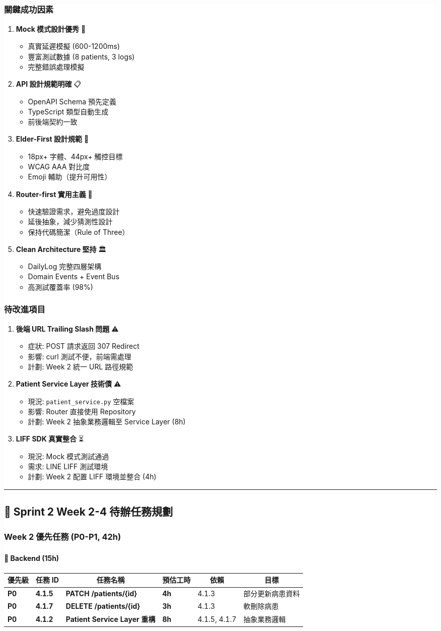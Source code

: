 ### 關鍵成功因素

1. **Mock 模式設計優秀** 🎯
   - 真實延遲模擬 (600-1200ms)
   - 豐富測試數據 (8 patients, 3 logs)
   - 完整錯誤處理模擬

2. **API 設計規範明確** 📋
   - OpenAPI Schema 預先定義
   - TypeScript 類型自動生成
   - 前後端契約一致

3. **Elder-First 設計規範** 👴
   - 18px+ 字體、44px+ 觸控目標
   - WCAG AAA 對比度
   - Emoji 輔助（提升可用性）

4. **Router-first 實用主義** 🚀
   - 快速驗證需求，避免過度設計
   - 延後抽象，減少猜測性設計
   - 保持代碼簡潔（Rule of Three）

5. **Clean Architecture 堅持** 🏛️
   - DailyLog 完整四層架構
   - Domain Events + Event Bus
   - 高測試覆蓋率 (98%)

### 待改進項目

1. **後端 URL Trailing Slash 問題** ⚠️
   - 症狀: POST 請求返回 307 Redirect
   - 影響: curl 測試不便，前端需處理
   - 計劃: Week 2 統一 URL 路徑規範

2. **Patient Service Layer 技術債** ⚠️
   - 現況: `patient_service.py` 空檔案
   - 影響: Router 直接使用 Repository
   - 計劃: Week 2 抽象業務邏輯至 Service Layer (8h)

3. **LIFF SDK 真實整合** ⏳
   - 現況: Mock 模式測試通過
   - 需求: LINE LIFF 測試環境
   - 計劃: Week 2 配置 LIFF 環境並整合 (4h)

---

## 📅 Sprint 2 Week 2-4 待辦任務規劃

### Week 2 優先任務 (P0-P1, 42h)

#### 🔵 Backend (15h)

| 優先級 | 任務 ID | 任務名稱 | 預估工時 | 依賴 | 目標 |
|--------|---------|----------|----------|------|------|
| **P0** | **4.1.5** | **PATCH /patients/{id}** | **4h** | 4.1.3 | 部分更新病患資料 |
| **P0** | **4.1.7** | **DELETE /patients/{id}** | **3h** | 4.1.3 | 軟刪除病患 |
| **P0** | **4.1.2** | **Patient Service Layer 重構** | **8h** | 4.1.5, 4.1.7 | 抽象業務邏輯 |
